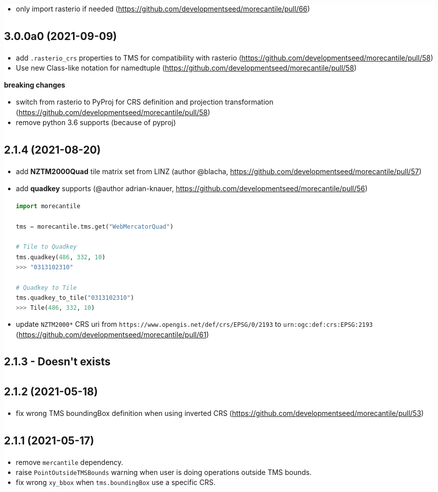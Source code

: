 * only import rasterio if needed (https://github.com/developmentseed/morecantile/pull/66)

## 3.0.0a0 (2021-09-09)

* add `.rasterio_crs` properties to TMS for compatibility with rasterio (https://github.com/developmentseed/morecantile/pull/58)
* Use new Class-like notation for namedtuple (https://github.com/developmentseed/morecantile/pull/58)

**breaking changes**

* switch from rasterio to PyProj for CRS definition and projection transformation (https://github.com/developmentseed/morecantile/pull/58)
* remove python 3.6 supports (because of pyproj)

## 2.1.4 (2021-08-20)

* add **NZTM2000Quad** tile matrix set from LINZ (author @blacha, https://github.com/developmentseed/morecantile/pull/57)
* add **quadkey** supports (@author adrian-knauer, https://github.com/developmentseed/morecantile/pull/56)

    ```python
    import morecantile

    tms = morecantile.tms.get("WebMercatorQuad")

    # Tile to Quadkey
    tms.quadkey(486, 332, 10)
    >>> "0313102310"

    # Quadkey to Tile
    tms.quadkey_to_tile("0313102310")
    >>> Tile(486, 332, 10)
    ```

* update `NZTM2000*` CRS uri from `https://www.opengis.net/def/crs/EPSG/0/2193` to `urn:ogc:def:crs:EPSG:2193` (https://github.com/developmentseed/morecantile/pull/61)

## 2.1.3 - Doesn't exists

## 2.1.2 (2021-05-18)

* fix wrong TMS boundingBox definition when using inverted CRS (https://github.com/developmentseed/morecantile/pull/53)

## 2.1.1 (2021-05-17)

* remove `mercantile` dependency.
* raise `PointOutsideTMSBounds` warning when user is doing operations outside TMS bounds.
* fix wrong `xy_bbox` when `tms.boundingBox` use a specific CRS.
